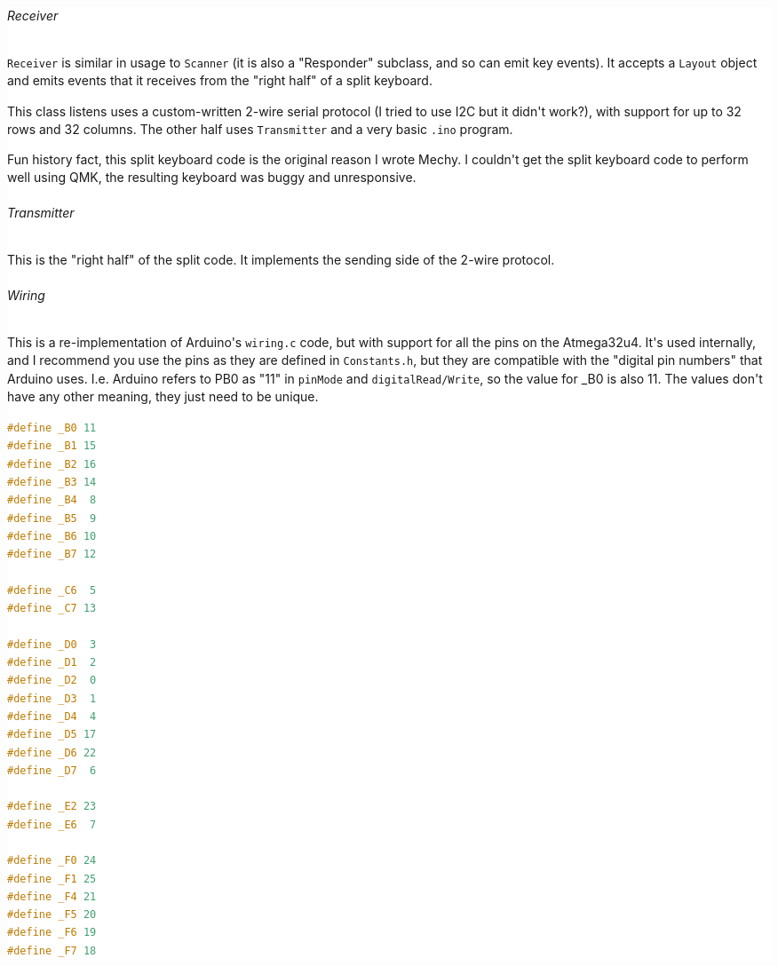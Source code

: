 ###### Receiver

`Receiver` is similar in usage to `Scanner` (it is also a "Responder" subclass, and so can emit key events).  It accepts a `Layout` object and emits events that it receives from the "right half" of a split keyboard.

This class listens uses a custom-written 2-wire serial protocol (I tried to use I2C but it didn't work?), with support for up to 32 rows and 32 columns.  The other half uses `Transmitter` and a very basic `.ino` program.

Fun history fact, this split keyboard code is the original reason I wrote Mechy.  I couldn't get the split keyboard code to perform well using QMK, the resulting keyboard was buggy and unresponsive.

###### Transmitter

This is the "right half" of the split code.  It implements the sending side of the 2-wire protocol.

###### Wiring

This is a re-implementation of Arduino's `wiring.c` code, but with support for all the pins on the Atmega32u4.  It's used internally, and I recommend you use the pins as they are defined in `Constants.h`, but they are compatible with the "digital pin numbers" that Arduino uses.  I.e. Arduino refers to PB0 as "11" in `pinMode` and `digitalRead/Write`, so the value for _B0 is also 11.  The values don't have any other meaning, they just need to be unique.

```c
#define _B0 11
#define _B1 15
#define _B2 16
#define _B3 14
#define _B4  8
#define _B5  9
#define _B6 10
#define _B7 12

#define _C6  5
#define _C7 13

#define _D0  3
#define _D1  2
#define _D2  0
#define _D3  1
#define _D4  4
#define _D5 17
#define _D6 22
#define _D7  6

#define _E2 23
#define _E6  7

#define _F0 24
#define _F1 25
#define _F4 21
#define _F5 20
#define _F6 19
#define _F7 18
```
